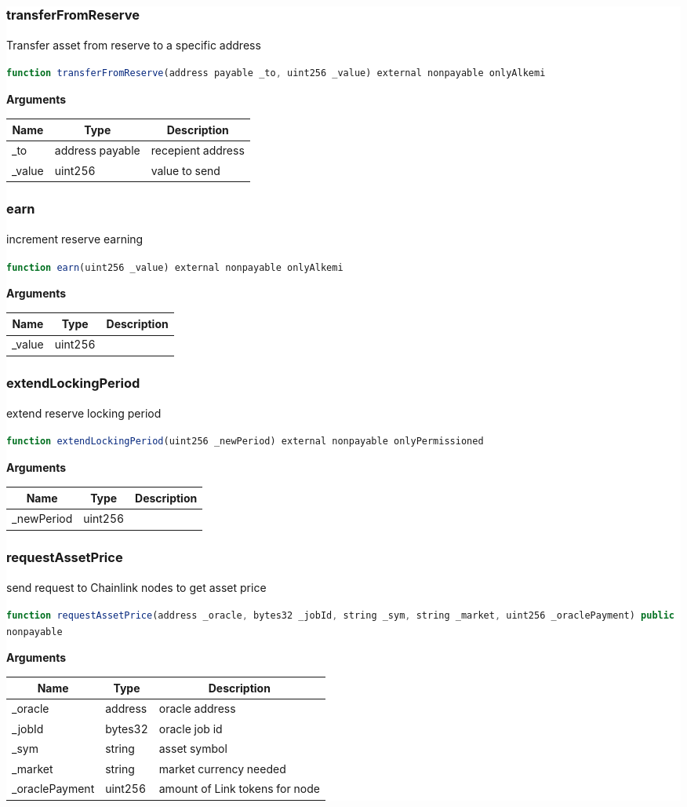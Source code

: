 ### transferFromReserve

Transfer asset from reserve to a specific address

```js
function transferFromReserve(address payable _to, uint256 _value) external nonpayable onlyAlkemi 
```

**Arguments**

| Name        | Type           | Description  |
| ------------- |------------- | -----|
| _to | address payable | recepient address | 
| _value | uint256 | value to send | 

### earn

increment reserve earning

```js
function earn(uint256 _value) external nonpayable onlyAlkemi 
```

**Arguments**

| Name        | Type           | Description  |
| ------------- |------------- | -----|
| _value | uint256 |  | 

### extendLockingPeriod

extend reserve locking period

```js
function extendLockingPeriod(uint256 _newPeriod) external nonpayable onlyPermissioned 
```

**Arguments**

| Name        | Type           | Description  |
| ------------- |------------- | -----|
| _newPeriod | uint256 |  | 

### requestAssetPrice

send request to Chainlink nodes to get asset price

```js
function requestAssetPrice(address _oracle, bytes32 _jobId, string _sym, string _market, uint256 _oraclePayment) public nonpayable
```

**Arguments**

| Name        | Type           | Description  |
| ------------- |------------- | -----|
| _oracle | address | oracle address | 
| _jobId | bytes32 | oracle job id | 
| _sym | string | asset symbol | 
| _market | string | market currency needed | 
| _oraclePayment | uint256 | amount of Link tokens for node | 

